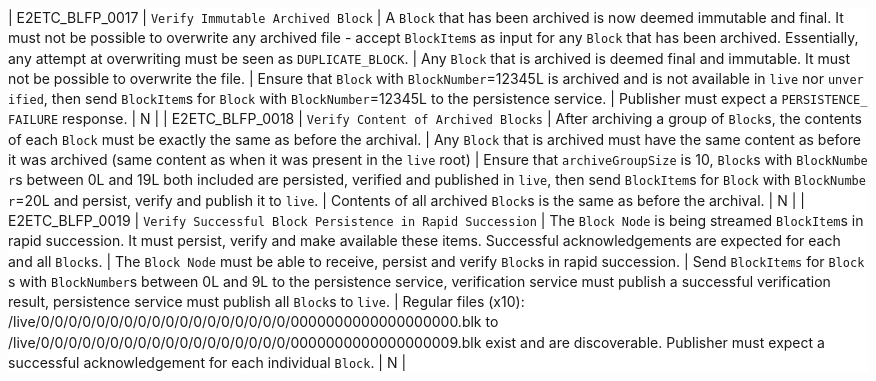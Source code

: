 | E2ETC_BLFP_0017 | `Verify Immutable Archived Block`                                                  | A `Block` that has been archived is now deemed immutable and final. It must not be possible to overwrite any archived file - accept `BlockItem`s as input for any `Block` that has been archived. Essentially, any attempt at overwriting must be seen as `DUPLICATE_BLOCK`.                                                                                                                                                                                                   | Any `Block` that is archived is deemed final and immutable. It must not be possible to overwrite the file.                                                                                                                                                                                                                                                                                                                                                                                                                                                   | Ensure that `Block` with `BlockNumber`=12345L is archived and is not available in `live` nor `unverified`, then send `BlockItem`s for `Block` with `BlockNumber`=12345L to the persistence service.                                                                                              | Publisher must expect a `PERSISTENCE_FAILURE` response.                                                                                                                                                                                                                                                                                                  |         N         |
| E2ETC_BLFP_0018 | `Verify Content of Archived Blocks`                                                | After archiving a group of `Block`s, the contents of each `Block` must be exactly the same as before the archival.                                                                                                                                                                                                                                                                                                                                                             | Any `Block` that is archived must have the same content as before it was archived (same content as when it was present in the `live` root)                                                                                                                                                                                                                                                                                                                                                                                                                   | Ensure that `archiveGroupSize` is 10, `Block`s with `BlockNumber`s between 0L and 19L both included are persisted, verified and published in `live`, then send `BlockItem`s for `Block` with `BlockNumber`=20L and persist, verify and publish it to `live`.                                     | Contents of all archived `Block`s is the same as before the archival.                                                                                                                                                                                                                                                                                    |         N         |
| E2ETC_BLFP_0019 | `Verify Successful Block Persistence in Rapid Succession`                          | The `Block Node` is being streamed `BlockItem`s in rapid succession. It must persist, verify and make available these items. Successful acknowledgements are expected for each and all `Block`s.                                                                                                                                                                                                                                                                               | The `Block Node` must be able to receive, persist and verify `Block`s in rapid succession.                                                                                                                                                                                                                                                                                                                                                                                                                                                                   | Send `BlockItems` for `Block`s with `BlockNumber`s between 0L and 9L to the persistence service, verification service must publish a successful verification result, persistence service must publish all `Block`s to `live`.                                                                    | Regular files (x10):  /live/0/0/0/0/0/0/0/0/0/0/0/0/0/0/0/0/0/0/0000000000000000000.blk to /live/0/0/0/0/0/0/0/0/0/0/0/0/0/0/0/0/0/0/0000000000000000009.blk exist and are discoverable. Publisher must expect a successful acknowledgement for each individual `Block`.                                                                                 |         N         |
